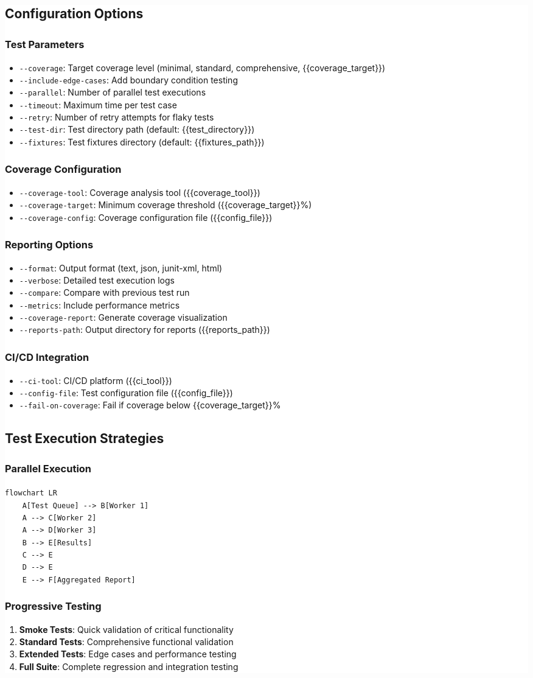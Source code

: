 ## Configuration Options
### Test Parameters
- `--coverage`: Target coverage level (minimal, standard, comprehensive, {{coverage_target}})
- `--include-edge-cases`: Add boundary condition testing
- `--parallel`: Number of parallel test executions
- `--timeout`: Maximum time per test case
- `--retry`: Number of retry attempts for flaky tests
- `--test-dir`: Test directory path (default: {{test_directory}})
- `--fixtures`: Test fixtures directory (default: {{fixtures_path}})

### Coverage Configuration
- `--coverage-tool`: Coverage analysis tool ({{coverage_tool}})
- `--coverage-target`: Minimum coverage threshold ({{coverage_target}}%)
- `--coverage-config`: Coverage configuration file ({{config_file}})

### Reporting Options
- `--format`: Output format (text, json, junit-xml, html)
- `--verbose`: Detailed test execution logs
- `--compare`: Compare with previous test run
- `--metrics`: Include performance metrics
- `--coverage-report`: Generate coverage visualization
- `--reports-path`: Output directory for reports ({{reports_path}})

### CI/CD Integration
- `--ci-tool`: CI/CD platform ({{ci_tool}})
- `--config-file`: Test configuration file ({{config_file}})
- `--fail-on-coverage`: Fail if coverage below {{coverage_target}}%

## Test Execution Strategies

### Parallel Execution
```mermaid
flowchart LR
    A[Test Queue] --> B[Worker 1]
    A --> C[Worker 2]
    A --> D[Worker 3]
    B --> E[Results]
    C --> E
    D --> E
    E --> F[Aggregated Report]
```

### Progressive Testing
1. **Smoke Tests**: Quick validation of critical functionality
2. **Standard Tests**: Comprehensive functional validation
3. **Extended Tests**: Edge cases and performance testing
4. **Full Suite**: Complete regression and integration testing
